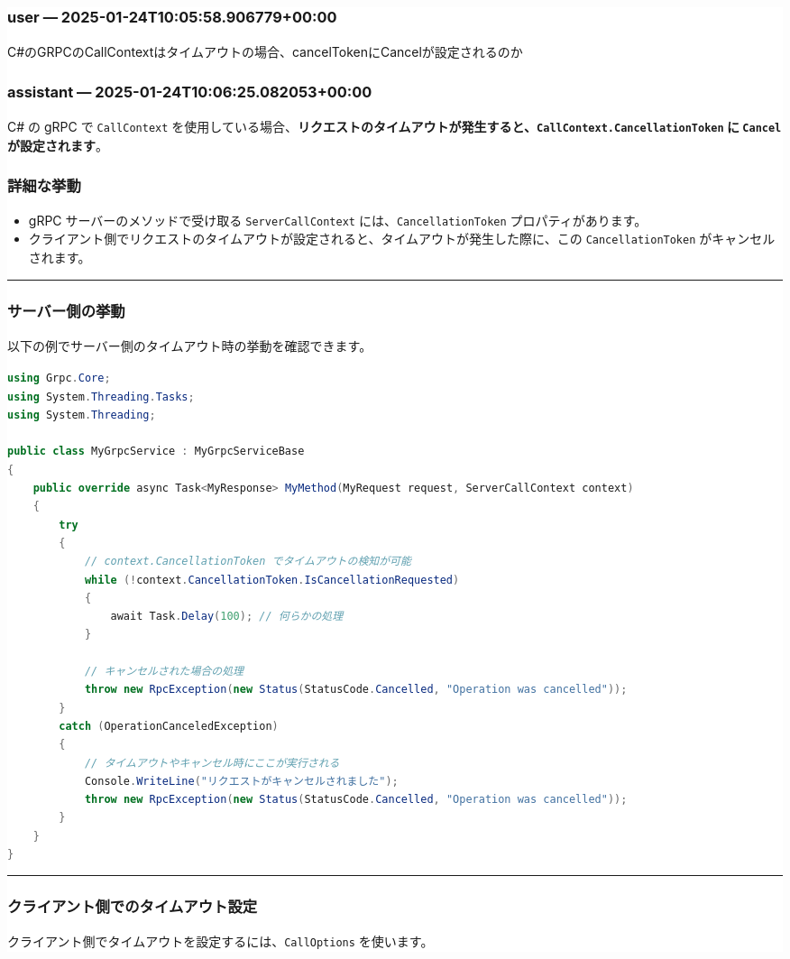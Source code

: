 ### user — 2025-01-24T10:05:58.906779+00:00

C#のGRPCのCallContextはタイムアウトの場合、cancelTokenにCancelが設定されるのか

### assistant — 2025-01-24T10:06:25.082053+00:00

C# の gRPC で `CallContext` を使用している場合、**リクエストのタイムアウトが発生すると、`CallContext.CancellationToken` に `Cancel` が設定されます**。

### 詳細な挙動
- gRPC サーバーのメソッドで受け取る `ServerCallContext` には、`CancellationToken` プロパティがあります。
- クライアント側でリクエストのタイムアウトが設定されると、タイムアウトが発生した際に、この `CancellationToken` がキャンセルされます。

---

### サーバー側の挙動
以下の例でサーバー側のタイムアウト時の挙動を確認できます。

```csharp
using Grpc.Core;
using System.Threading.Tasks;
using System.Threading;

public class MyGrpcService : MyGrpcServiceBase
{
    public override async Task<MyResponse> MyMethod(MyRequest request, ServerCallContext context)
    {
        try
        {
            // context.CancellationToken でタイムアウトの検知が可能
            while (!context.CancellationToken.IsCancellationRequested)
            {
                await Task.Delay(100); // 何らかの処理
            }

            // キャンセルされた場合の処理
            throw new RpcException(new Status(StatusCode.Cancelled, "Operation was cancelled"));
        }
        catch (OperationCanceledException)
        {
            // タイムアウトやキャンセル時にここが実行される
            Console.WriteLine("リクエストがキャンセルされました");
            throw new RpcException(new Status(StatusCode.Cancelled, "Operation was cancelled"));
        }
    }
}
```

---

### クライアント側でのタイムアウト設定
クライアント側でタイムアウトを設定するには、`CallOptions` を使います。
